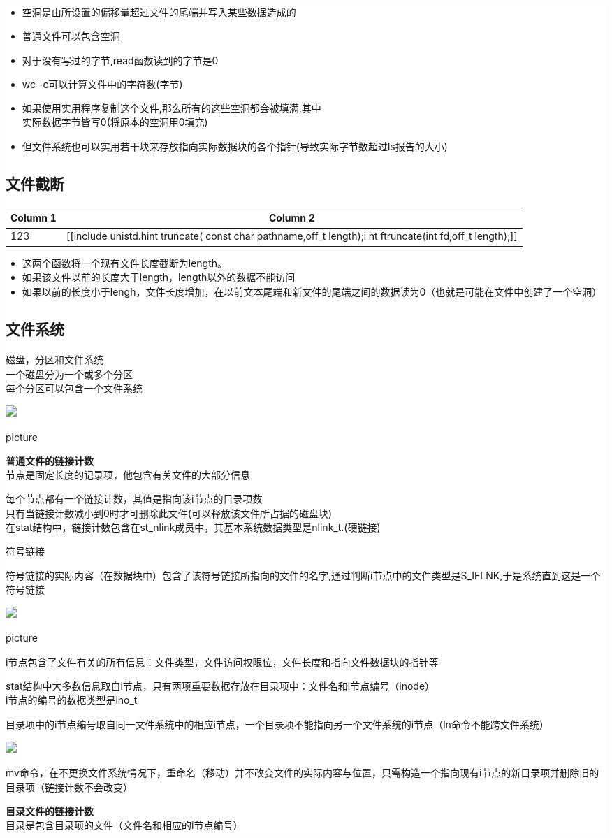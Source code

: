 - 空洞是由所设置的偏移量超过文件的尾端并写入某些数据造成的
- 普通文件可以包含空洞
- 对于没有写过的字节,read函数读到的字节是0
- wc -c可以计算文件中的字符数(字节)
- 如果使用实用程序复制这个文件,那么所有的这些空洞都会被填满,其中  
    实际数据字节皆写0(将原本的空洞用0填充)  
    
- 但文件系统也可以实用若干块来存放指向实际数据块的各个指针(导致实际字节数超过ls报告的大小)

## 文件截断

|Column 1|Column 2|
|---|---|
|123|[[include unistd.hint truncate( const char pathname,off_t length);i nt ftruncate(int fd,off_t length);]]|

  
  

- 这两个函数将一个现有文件长度截断为length。
- 如果该文件以前的长度大于length，length以外的数据不能访问
- 如果以前的长度小于lengh，文件长度增加，在以前文本尾端和新文件的尾端之间的数据读为0（也就是可能在文件中创建了一个空洞）

## 文件系统

磁盘，分区和文件系统  
一个磁盘分为一个或多个分区  
每个分区可以包含一个文件系统  

[![](https://www.notion.so../pictures/filesystem1)](https://www.notion.so../pictures/filesystem1)

picture

**普通文件的链接计数**  
节点是固定长度的记录项，他包含有关文件的大部分信息  

每个节点都有一个链接计数，其值是指向该i节点的目录项数  
只有当链接计数减小到0时才可删除此文件(可以释放该文件所占据的磁盘块)  
在stat结构中，链接计数包含在st_nlink成员中，其基本系统数据类型是nlink_t.(硬链接)  

符号链接

符号链接的实际内容（在数据块中）包含了该符号链接所指向的文件的名字,通过判断i节点中的文件类型是S_IFLNK,于是系统直到这是一个符号链接

[![](https://www.notion.so../pictures/filesystem2)](https://www.notion.so../pictures/filesystem2)

picture

i节点包含了文件有关的所有信息：文件类型，文件访问权限位，文件长度和指向文件数据块的指针等

stat结构中大多数信息取自i节点，只有两项重要数据存放在目录项中：文件名和i节点编号（inode）  
i节点的编号的数据类型是ino_t  

目录项中的i节点编号取自同一文件系统中的相应i节点，一个目录项不能指向另一个文件系统的i节点（ln命令不能跨文件系统）

[![](https://www.notion.so../pictures/filesystem3)](https://www.notion.so../pictures/filesystem3)

mv命令，在不更换文件系统情况下，重命名（移动）并不改变文件的实际内容与位置，只需构造一个指向现有i节点的新目录项并删除旧的目录项（链接计数不会改变）

**目录文件的链接计数**  
目录是包含目录项的文件（文件名和相应的i节点编号）  
